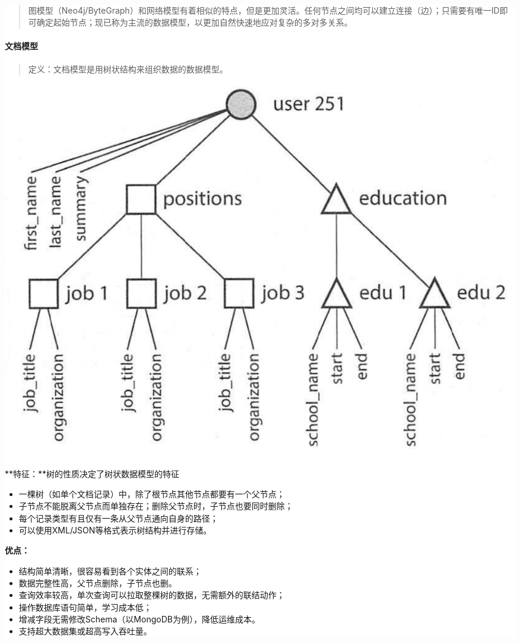> 图模型（Neo4j/ByteGraph）和网络模型有着相似的特点，但是更加灵活。任何节点之间均可以建立连接（边）；只需要有唯一ID即可确定起始节点；现已称为主流的数据模型，以更加自然快速地应对复杂的多对多关系。

#### 文档模型
> 定义：文档模型是用树状结构来组织数据的数据模型。

![文档模型](/img/post/store/文档模型.png)

**特征：**树的性质决定了树状数据模型的特征
  - 一棵树（如单个文档记录）中，除了根节点其他节点都要有一个父节点；
  - 子节点不能脱离父节点而单独存在；删除父节点时，子节点也要同时删除；
  - 每个记录类型有且仅有一条从父节点通向自身的路径；
  - 可以使用XML/JSON等格式表示树结构并进行存储。

**优点：**
  - 结构简单清晰，很容易看到各个实体之间的联系；
  - 数据完整性高，父节点删除，子节点也删。
  - 查询效率较高，单次查询可以拉取整棵树的数据，无需额外的联结动作；
  - 操作数据库语句简单，学习成本低；
  - 增减字段无需修改Schema（以MongoDB为例），降低运维成本。
  - 支持超大数据集或超高写入吞吐量。
